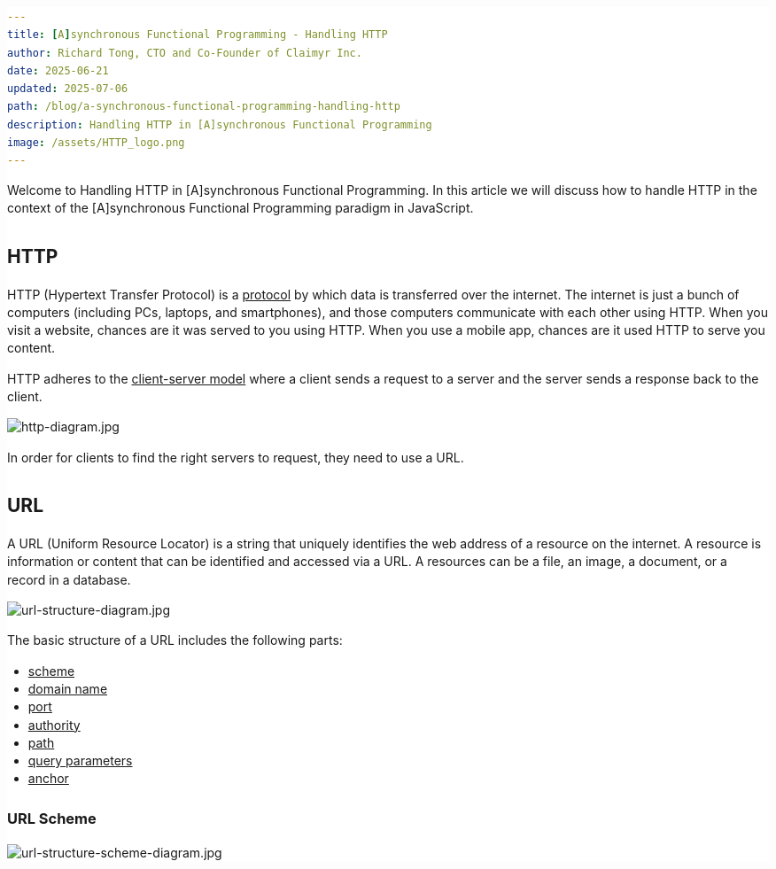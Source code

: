 ```yaml
---
title: [A]synchronous Functional Programming - Handling HTTP
author: Richard Tong, CTO and Co-Founder of Claimyr Inc.
date: 2025-06-21
updated: 2025-07-06
path: /blog/a-synchronous-functional-programming-handling-http
description: Handling HTTP in [A]synchronous Functional Programming
image: /assets/HTTP_logo.png
---
```


Welcome to Handling HTTP in [A]synchronous Functional Programming. In this article we will discuss how to handle HTTP in the context of the [A]synchronous Functional Programming paradigm in JavaScript.

## HTTP

HTTP (Hypertext Transfer Protocol) is a [protocol](https://www.cloudflare.com/learning/network-layer/what-is-a-protocol/) by which data is transferred over the internet. The internet is just a bunch of computers (including PCs, laptops, and smartphones), and those computers communicate with each other using HTTP. When you visit a website, chances are it was served to you using HTTP. When you use a mobile app, chances are it used HTTP to serve you content.

HTTP adheres to the [client-server model](https://www.akamai.com/glossary/what-is-the-client-server-model) where a client sends a request to a server and the server sends a response back to the client.

![http-diagram.jpg](/assets/http-diagram.jpg)

In order for clients to find the right servers to request, they need to use a URL.

## URL

A URL (Uniform Resource Locator) is a string that uniquely identifies the web address of a resource on the internet. A resource is information or content that can be identified and accessed via a URL. A resources can be a file, an image, a document, or a record in a database.

![url-structure-diagram.jpg](/assets/url-structure-diagram.jpg)

The basic structure of a URL includes the following parts:
 * [scheme](#url-scheme)
 * [domain name](#url-domain-name)
 * [port](#url-port)
 * [authority](#url-authority)
 * [path](#url-path)
 * [query parameters](#url-query-parameters)
 * [anchor](#url-anchor)

### URL Scheme

![url-structure-scheme-diagram.jpg](/assets/url-structure-scheme-diagram.jpg)
